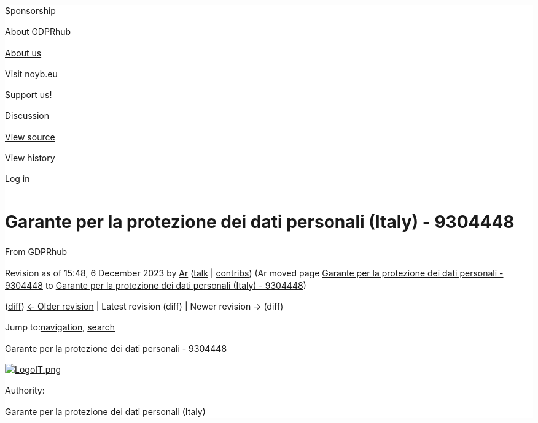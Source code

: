 [Sponsorship](/index.php?title=GDPRhub_Sponsorship)

[About GDPRhub](#)

[About us](/index.php?title=About_GDPRhub)

[Visit noyb.eu](https://www.noyb.eu)

[Support us!](https://www.noyb.eu/support)

[](# "Page tools")

[Discussion](/index.php?title=Talk:Garante_per_la_protezione_dei_dati_personali_\(Italy\)_-_9304448&action=edit&redlink=1 "Discussion about the content page (page does not exist) [t]")

[View source](/index.php?title=Garante_per_la_protezione_dei_dati_personali_\(Italy\)_-_9304448&action=edit "This page is protected.
You can view its source [e]")

[View history](/index.php?title=Garante_per_la_protezione_dei_dati_personali_\(Italy\)_-_9304448&action=history "Past revisions of this page [h]")

[](# "You are not logged in.")

[Log in](/index.php?title=Special:UserLogin&returnto=Garante+per+la+protezione+dei+dati+personali+%28Italy%29+-+9304448&returntoquery=oldid%3D37036 "You are encouraged to log in; however, it is not mandatory [o]")

# Garante per la protezione dei dati personali (Italy) - 9304448

From GDPRhub

Revision as of 15:48, 6 December 2023 by [Ar](/index.php?title=User:Ar&action=edit&redlink=1 "User:Ar (page does not exist)") ([talk](/index.php?title=User_talk:Ar&action=edit&redlink=1 "User talk:Ar (page does not exist)") | [contribs](/index.php?title=Special:Contributions/Ar "Special:Contributions/Ar")) (Ar moved page [Garante per la protezione dei dati personali - 9304448](/index.php?title=Garante_per_la_protezione_dei_dati_personali_-_9304448 "Garante per la protezione dei dati personali - 9304448") to [Garante per la protezione dei dati personali (Italy) - 9304448](/index.php?title=Garante_per_la_protezione_dei_dati_personali_\(Italy\)_-_9304448 "Garante per la protezione dei dati personali (Italy) - 9304448"))

([diff](/index.php?title=Garante_per_la_protezione_dei_dati_personali_\(Italy\)_-_9304448&diff=prev&oldid=37036 "Garante per la protezione dei dati personali (Italy) - 9304448")) [← Older revision](/index.php?title=Garante_per_la_protezione_dei_dati_personali_\(Italy\)_-_9304448&direction=prev&oldid=37036 "Garante per la protezione dei dati personali (Italy) - 9304448") | Latest revision (diff) | Newer revision → (diff)

Jump to:[navigation](#mw-navigation), [search](#p-search)

Garante per la protezione dei dati personali - 9304448

[![LogoIT.png](/images/thumb/e/ec/LogoIT.png/250px-LogoIT.png)](/index.php?title=File:LogoIT.png)

Authority:

[Garante per la protezione dei dati personali (Italy)](/index.php?title=Garante_per_la_protezione_dei_dati_personali_\(Italy\) "Garante per la protezione dei dati personali (Italy)")

